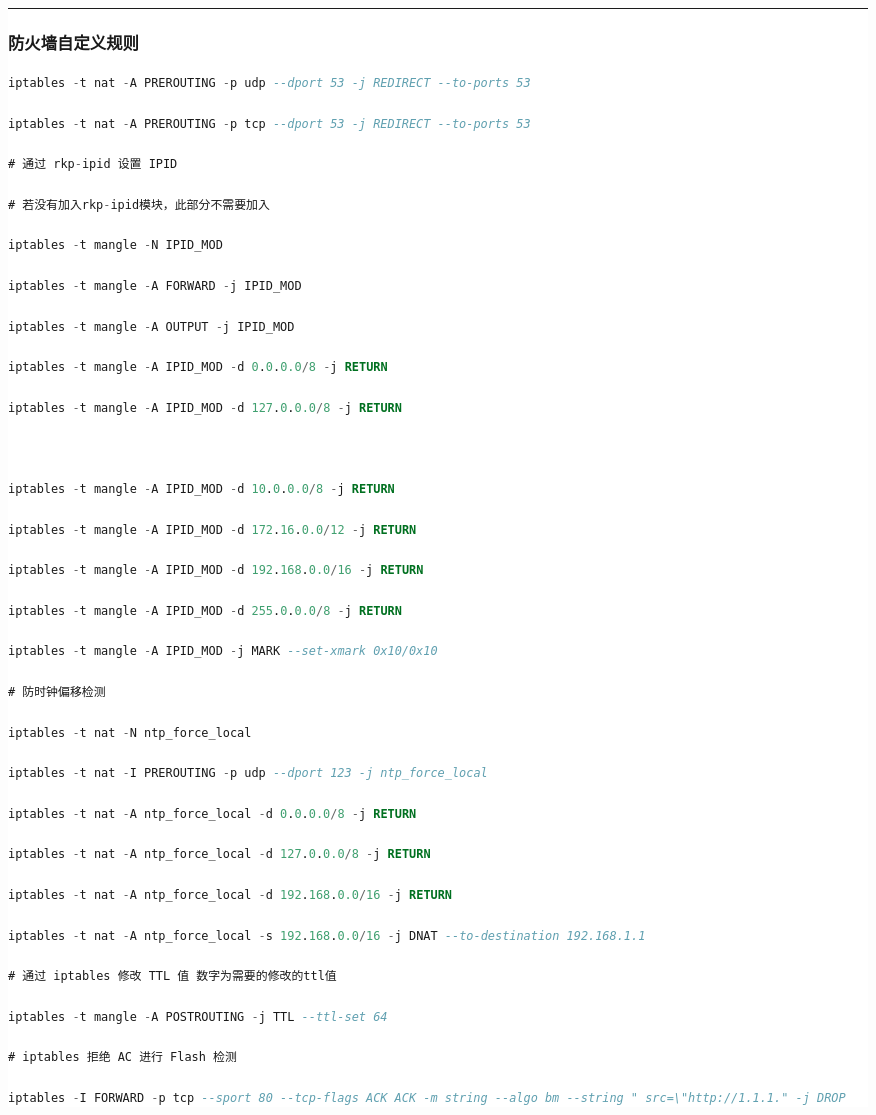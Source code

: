 -------------

### 防火墙自定义规则

```sql
iptables -t nat -A PREROUTING -p udp --dport 53 -j REDIRECT --to-ports 53

iptables -t nat -A PREROUTING -p tcp --dport 53 -j REDIRECT --to-ports 53

# 通过 rkp-ipid 设置 IPID

# 若没有加入rkp-ipid模块，此部分不需要加入

iptables -t mangle -N IPID_MOD

iptables -t mangle -A FORWARD -j IPID_MOD

iptables -t mangle -A OUTPUT -j IPID_MOD

iptables -t mangle -A IPID_MOD -d 0.0.0.0/8 -j RETURN

iptables -t mangle -A IPID_MOD -d 127.0.0.0/8 -j RETURN



iptables -t mangle -A IPID_MOD -d 10.0.0.0/8 -j RETURN

iptables -t mangle -A IPID_MOD -d 172.16.0.0/12 -j RETURN

iptables -t mangle -A IPID_MOD -d 192.168.0.0/16 -j RETURN

iptables -t mangle -A IPID_MOD -d 255.0.0.0/8 -j RETURN

iptables -t mangle -A IPID_MOD -j MARK --set-xmark 0x10/0x10

# 防时钟偏移检测

iptables -t nat -N ntp_force_local

iptables -t nat -I PREROUTING -p udp --dport 123 -j ntp_force_local

iptables -t nat -A ntp_force_local -d 0.0.0.0/8 -j RETURN

iptables -t nat -A ntp_force_local -d 127.0.0.0/8 -j RETURN

iptables -t nat -A ntp_force_local -d 192.168.0.0/16 -j RETURN

iptables -t nat -A ntp_force_local -s 192.168.0.0/16 -j DNAT --to-destination 192.168.1.1

# 通过 iptables 修改 TTL 值 数字为需要的修改的ttl值

iptables -t mangle -A POSTROUTING -j TTL --ttl-set 64

# iptables 拒绝 AC 进行 Flash 检测

iptables -I FORWARD -p tcp --sport 80 --tcp-flags ACK ACK -m string --algo bm --string " src=\"http://1.1.1." -j DROP
```
